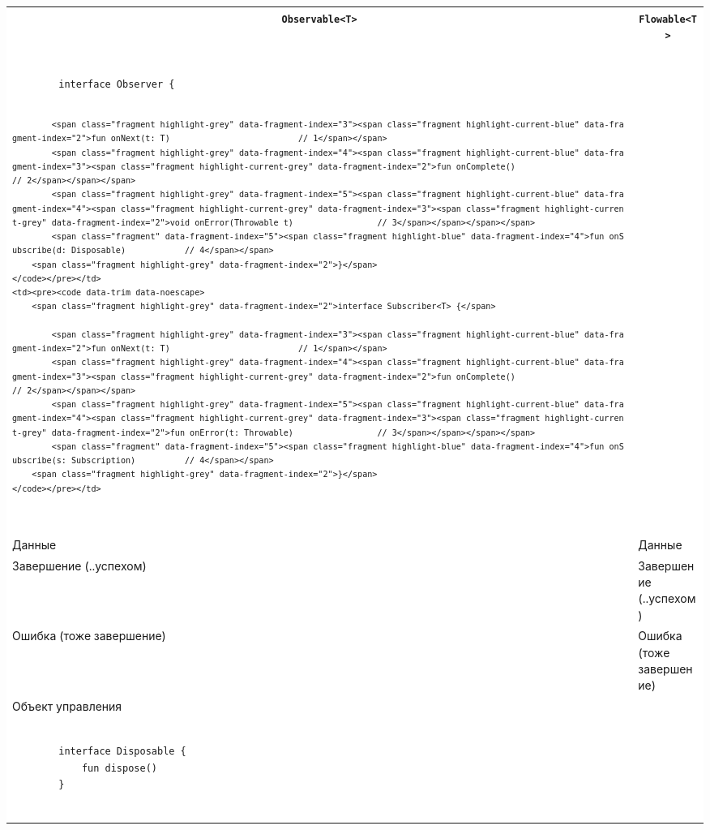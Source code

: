 <div style="width: 100%" class="center-horizontal">
<table class="center-horizontal">
<tr>
    <th><code>Observable&lt;T></th>
    <th><code>Flowable&lt;T></th>
</tr>
<tr class="fragment" data-fragment-index="1">
    <td><pre><code data-trim data-noescape>
        <span class="fragment highlight-grey" data-fragment-index="2">interface Observer<T> {</span>

            <span class="fragment highlight-grey" data-fragment-index="3"><span class="fragment highlight-current-blue" data-fragment-index="2">fun onNext(t: T)                          // 1</span></span>
            <span class="fragment highlight-grey" data-fragment-index="4"><span class="fragment highlight-current-blue" data-fragment-index="3"><span class="fragment highlight-current-grey" data-fragment-index="2">fun onComplete()                         // 2</span></span></span>
            <span class="fragment highlight-grey" data-fragment-index="5"><span class="fragment highlight-current-blue" data-fragment-index="4"><span class="fragment highlight-current-grey" data-fragment-index="3"><span class="fragment highlight-current-grey" data-fragment-index="2">void onError(Throwable t)                 // 3</span></span></span></span>
            <span class="fragment" data-fragment-index="5"><span class="fragment highlight-blue" data-fragment-index="4">fun onSubscribe(d: Disposable)            // 4</span></span>
        <span class="fragment highlight-grey" data-fragment-index="2">}</span>
    </code></pre></td>
    <td><pre><code data-trim data-noescape>
        <span class="fragment highlight-grey" data-fragment-index="2">interface Subscriber<T> {</span>

            <span class="fragment highlight-grey" data-fragment-index="3"><span class="fragment highlight-current-blue" data-fragment-index="2">fun onNext(t: T)                          // 1</span></span>
            <span class="fragment highlight-grey" data-fragment-index="4"><span class="fragment highlight-current-blue" data-fragment-index="3"><span class="fragment highlight-current-grey" data-fragment-index="2">fun onComplete()                         // 2</span></span></span>
            <span class="fragment highlight-grey" data-fragment-index="5"><span class="fragment highlight-current-blue" data-fragment-index="4"><span class="fragment highlight-current-grey" data-fragment-index="3"><span class="fragment highlight-current-grey" data-fragment-index="2">fun onError(t: Throwable)                 // 3</span></span></span></span>
            <span class="fragment" data-fragment-index="5"><span class="fragment highlight-blue" data-fragment-index="4">fun onSubscribe(s: Subscription)          // 4</span></span>
        <span class="fragment highlight-grey" data-fragment-index="2">}</span>
    </code></pre></td>
</tr>
<tr class="fragment" data-fragment-index="2">
    <td>Данные</td>
    <td>Данные</td>
</tr>
<tr class="fragment" data-fragment-index="3">
    <td>Завершение <span class="fragment highlight-grey" data-fragment-index="2">(..успехом)</span></td>
    <td>Завершение <span class="fragment highlight-grey" data-fragment-index="2">(..успехом)</span></td>
</tr>
<tr class="fragment" data-fragment-index="4">
    <td>Ошибка <span class="fragment highlight-grey" data-fragment-index="2">(тоже завершение)</span></td>
    <td>Ошибка <span class="fragment highlight-grey" data-fragment-index="2">(тоже завершение)</span></td>
</tr>
<tr class="fragment" data-fragment-index="5">
    <td>Объект управления
    <pre class="fragment" data-fragment-index="6"><code data-trim data-noescape>
        interface Disposable {
            fun dispose()
        }
    </code></pre>
    </td>